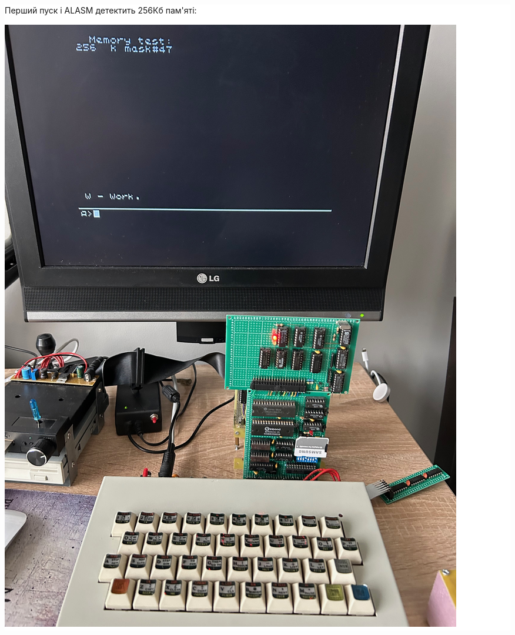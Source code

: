 Перший пуск і ALASM детектить 256Кб пам'яті:

![Зберіть свій ZX Spectrum, Перший пуск мода на 256Кб](/content/2024-08-10-Make-your-own-zx-spectrum/25-256k-mod-done.jpeg "Підключення свій ZX Spectrum, Перший пуск мода на 256Кб")
